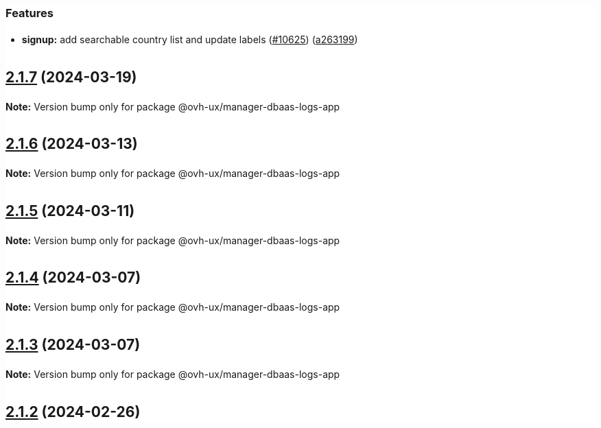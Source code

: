 
### Features

* **signup:** add searchable country list and update labels ([#10625](https://github.com/ovh/manager/issues/10625)) ([a263199](https://github.com/ovh/manager/commit/a263199b06a47298eb7bf0a99814b38da3b544c2))





## [2.1.7](https://github.com/ovh/manager/compare/@ovh-ux/manager-dbaas-logs-app@2.1.6...@ovh-ux/manager-dbaas-logs-app@2.1.7) (2024-03-19)

**Note:** Version bump only for package @ovh-ux/manager-dbaas-logs-app





## [2.1.6](https://github.com/ovh/manager/compare/@ovh-ux/manager-dbaas-logs-app@2.1.5...@ovh-ux/manager-dbaas-logs-app@2.1.6) (2024-03-13)

**Note:** Version bump only for package @ovh-ux/manager-dbaas-logs-app





## [2.1.5](https://github.com/ovh/manager/compare/@ovh-ux/manager-dbaas-logs-app@2.1.4...@ovh-ux/manager-dbaas-logs-app@2.1.5) (2024-03-11)

**Note:** Version bump only for package @ovh-ux/manager-dbaas-logs-app





## [2.1.4](https://github.com/ovh/manager/compare/@ovh-ux/manager-dbaas-logs-app@2.1.3...@ovh-ux/manager-dbaas-logs-app@2.1.4) (2024-03-07)

**Note:** Version bump only for package @ovh-ux/manager-dbaas-logs-app





## [2.1.3](https://github.com/ovh/manager/compare/@ovh-ux/manager-dbaas-logs-app@2.1.2...@ovh-ux/manager-dbaas-logs-app@2.1.3) (2024-03-07)

**Note:** Version bump only for package @ovh-ux/manager-dbaas-logs-app





## [2.1.2](https://github.com/ovh/manager/compare/@ovh-ux/manager-dbaas-logs-app@2.1.1...@ovh-ux/manager-dbaas-logs-app@2.1.2) (2024-02-26)
